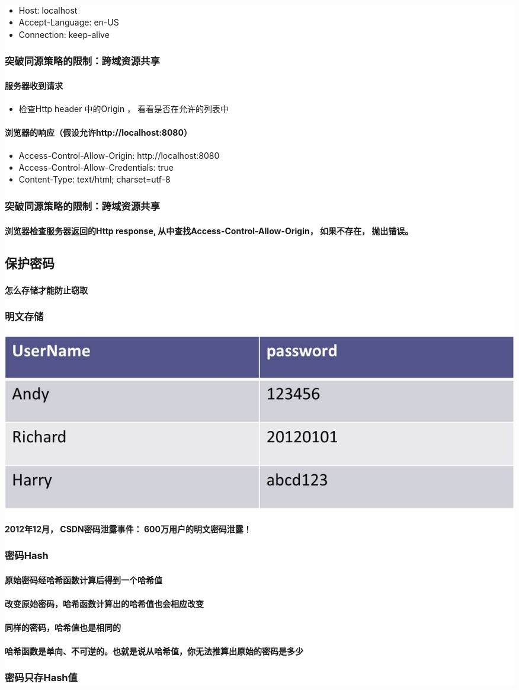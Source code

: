 - Host: localhost
- Accept-Language: en-US
- Connection: keep-alive
### 突破同源策略的限制：跨域资源共享
#### 服务器收到请求
- 检查Http header 中的Origin ， 看看是否在允许的列表中
> 
#### 浏览器的响应（假设允许http://localhost:8080）
- Access-Control-Allow-Origin: http://localhost:8080
- Access-Control-Allow-Credentials: true
- Content-Type: text/html; charset=utf-8
### 突破同源策略的限制：跨域资源共享
#### 浏览器检查服务器返回的Http response, 从中查找Access-Control-Allow-Origin， 如果不存在， 抛出错误。
## 保护密码 
#### 怎么存储才能防止窃取
### 明文存储
![3](https://github.com/Alex5Moon/Ace_coderising2017/blob/master/1st_quarter/pic/0427/3.jpg)
#### 2012年12月， CSDN密码泄露事件：  600万用户的明文密码泄露！
### 密码Hash
#### 原始密码经哈希函数计算后得到一个哈希值
> 
#### 改变原始密码，哈希函数计算出的哈希值也会相应改变
> 
#### 同样的密码，哈希值也是相同的
> 
#### 哈希函数是单向、不可逆的。也就是说从哈希值，你无法推算出原始的密码是多少
### 密码只存Hash值